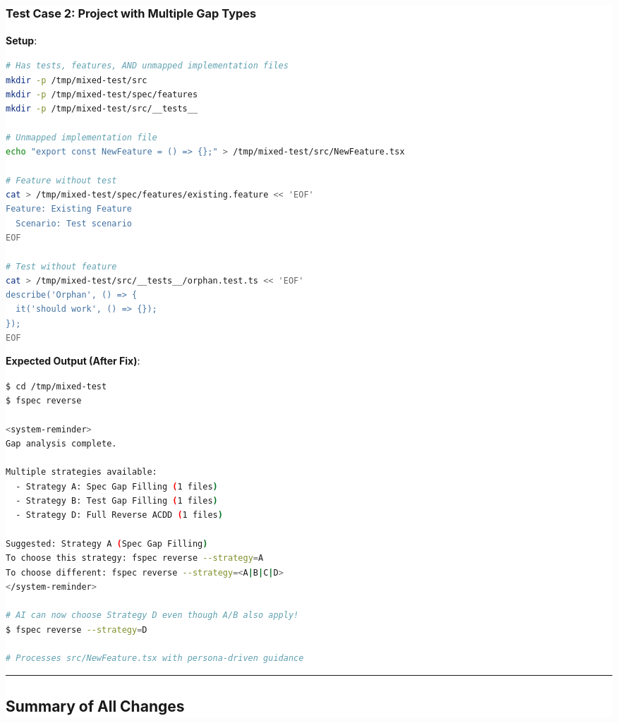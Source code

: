 ### Test Case 2: Project with Multiple Gap Types

**Setup**:
```bash
# Has tests, features, AND unmapped implementation files
mkdir -p /tmp/mixed-test/src
mkdir -p /tmp/mixed-test/spec/features
mkdir -p /tmp/mixed-test/src/__tests__

# Unmapped implementation file
echo "export const NewFeature = () => {};" > /tmp/mixed-test/src/NewFeature.tsx

# Feature without test
cat > /tmp/mixed-test/spec/features/existing.feature << 'EOF'
Feature: Existing Feature
  Scenario: Test scenario
EOF

# Test without feature
cat > /tmp/mixed-test/src/__tests__/orphan.test.ts << 'EOF'
describe('Orphan', () => {
  it('should work', () => {});
});
EOF
```

**Expected Output (After Fix)**:
```bash
$ cd /tmp/mixed-test
$ fspec reverse

<system-reminder>
Gap analysis complete.

Multiple strategies available:
  - Strategy A: Spec Gap Filling (1 files)
  - Strategy B: Test Gap Filling (1 files)
  - Strategy D: Full Reverse ACDD (1 files)

Suggested: Strategy A (Spec Gap Filling)
To choose this strategy: fspec reverse --strategy=A
To choose different: fspec reverse --strategy=<A|B|C|D>
</system-reminder>

# AI can now choose Strategy D even though A/B also apply!
$ fspec reverse --strategy=D

# Processes src/NewFeature.tsx with persona-driven guidance
```

---

## Summary of All Changes
